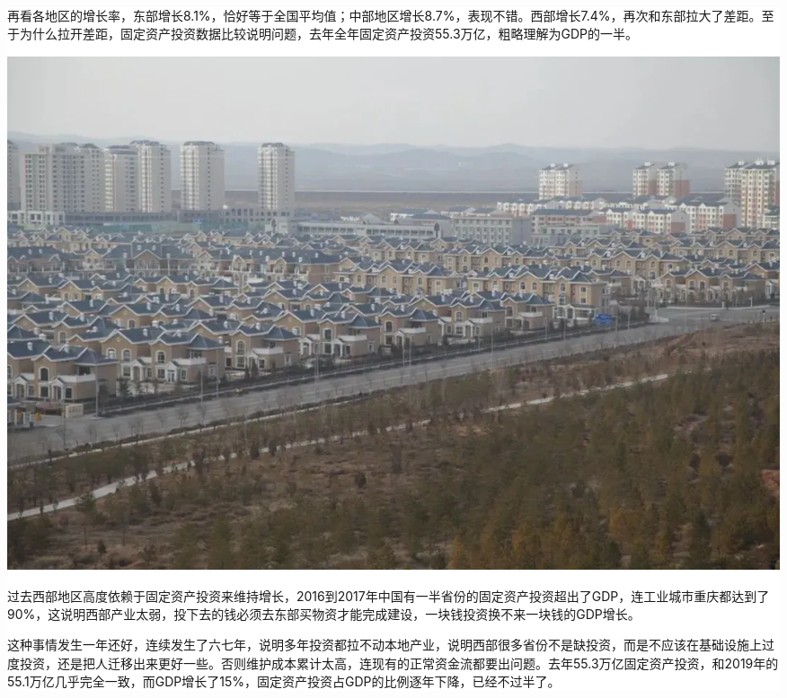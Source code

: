 





再看各地区的增长率，东部增长8.1%，恰好等于全国平均值；中部地区增长8.7%，表现不错。西部增长7.4%，再次和东部拉大了差距。至于为什么拉开差距，固定资产投资数据比较说明问题，去年全年固定资产投资55.3万亿，粗略理解为GDP的一半。







![](/images/btnews/btnews/0401_0500/0401/41e4a076-cafd-48be-b322-a9a241f67ba5.webp)







过去西部地区高度依赖于固定资产投资来维持增长，2016到2017年中国有一半省份的固定资产投资超出了GDP，连工业城市重庆都达到了90%，这说明西部产业太弱，投下去的钱必须去东部买物资才能完成建设，一块钱投资换不来一块钱的GDP增长。





这种事情发生一年还好，连续发生了六七年，说明多年投资都拉不动本地产业，说明西部很多省份不是缺投资，而是不应该在基础设施上过度投资，还是把人迁移出来更好一些。否则维护成本累计太高，连现有的正常资金流都要出问题。去年55.3万亿固定资产投资，和2019年的55.1万亿几乎完全一致，而GDP增长了15%，固定资产投资占GDP的比例逐年下降，已经不过半了。

